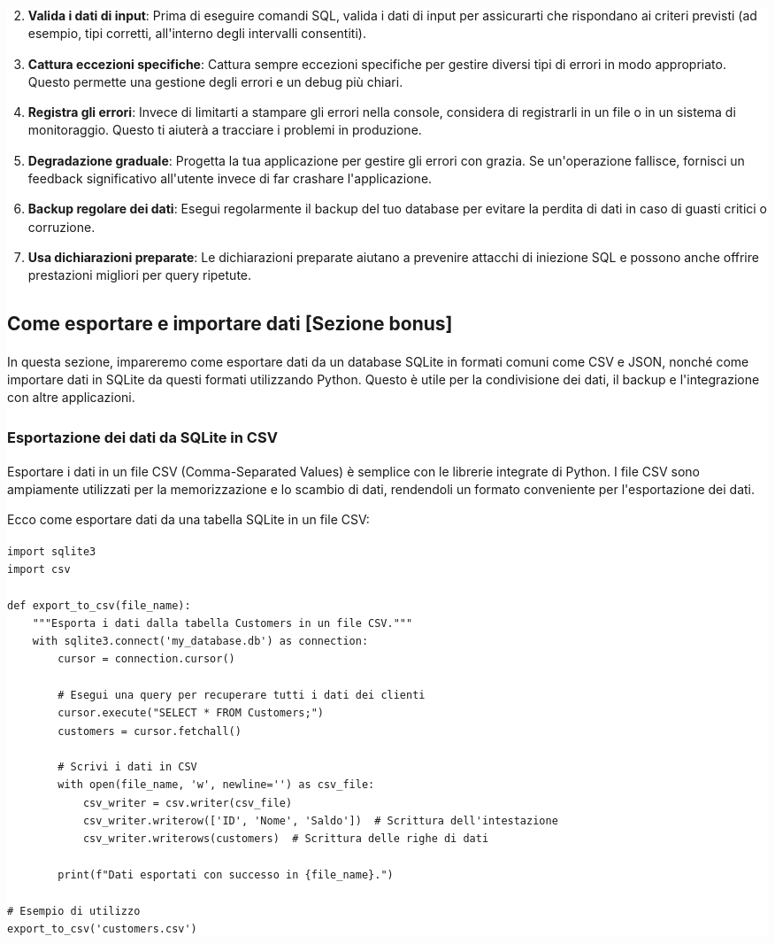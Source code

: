 2.  **Valida i dati di input**: Prima di eseguire comandi SQL, valida i dati di input per assicurarti che rispondano ai criteri previsti (ad esempio, tipi corretti, all'interno degli intervalli consentiti).
   
3.  **Cattura eccezioni specifiche**: Cattura sempre eccezioni specifiche per gestire diversi tipi di errori in modo appropriato. Questo permette una gestione degli errori e un debug più chiari.
   
4.  **Registra gli errori**: Invece di limitarti a stampare gli errori nella console, considera di registrarli in un file o in un sistema di monitoraggio. Questo ti aiuterà a tracciare i problemi in produzione.
   
5.  **Degradazione graduale**: Progetta la tua applicazione per gestire gli errori con grazia. Se un'operazione fallisce, fornisci un feedback significativo all'utente invece di far crashare l'applicazione.
   
6.  **Backup regolare dei dati**: Esegui regolarmente il backup del tuo database per evitare la perdita di dati in caso di guasti critici o corruzione.
   
7.  **Usa dichiarazioni preparate**: Le dichiarazioni preparate aiutano a prevenire attacchi di iniezione SQL e possono anche offrire prestazioni migliori per query ripetute.
   

## Come esportare e importare dati \[Sezione bonus\]

In questa sezione, impareremo come esportare dati da un database SQLite in formati comuni come CSV e JSON, nonché come importare dati in SQLite da questi formati utilizzando Python. Questo è utile per la condivisione dei dati, il backup e l'integrazione con altre applicazioni.

### Esportazione dei dati da SQLite in CSV

Esportare i dati in un file CSV (Comma-Separated Values) è semplice con le librerie integrate di Python. I file CSV sono ampiamente utilizzati per la memorizzazione e lo scambio di dati, rendendoli un formato conveniente per l'esportazione dei dati.

Ecco come esportare dati da una tabella SQLite in un file CSV:

```
import sqlite3
import csv

def export_to_csv(file_name):
    """Esporta i dati dalla tabella Customers in un file CSV."""
    with sqlite3.connect('my_database.db') as connection:
        cursor = connection.cursor()

        # Esegui una query per recuperare tutti i dati dei clienti
        cursor.execute("SELECT * FROM Customers;")
        customers = cursor.fetchall()

        # Scrivi i dati in CSV
        with open(file_name, 'w', newline='') as csv_file:
            csv_writer = csv.writer(csv_file)
            csv_writer.writerow(['ID', 'Nome', 'Saldo'])  # Scrittura dell'intestazione
            csv_writer.writerows(customers)  # Scrittura delle righe di dati

        print(f"Dati esportati con successo in {file_name}.")

# Esempio di utilizzo
export_to_csv('customers.csv')
```


[1]: #heading-come-impostare-il-tuo-ambiente-python
[2]: #heading-come-creare-un-database-sqlite
[3]: #heading-come-creare-tabelle-del-database
[4]: #heading-come-inserire-dati-in-una-tabella
[5]: #heading-come-effettuare-query-sui-dati
[6]: #heading-come-aggiornare-e-cancellare-dati
[7]: #heading-come-utilizzare-le-transazioni
[8]: #heading-come-ottimizzare-le-prestazioni-delle-query-sqlite-con-lindicizzazione
[9]: #heading-come-gestire-errori-ed-eccezioni
[10]: #heading-come-esportare-e-importare-dati-sezione-bonus
[11]: #heading-conclusioni
[12]: https://www.python.org/downloads/
[13]: https://marketplace.visualstudio.com/items?itemName=qwtel.sqlite-viewer
[14]: https://blog.ashutoshkrris.in/exception-handling-in-python
[15]: https://blog.ashutoshkrris.in/a-beginners-guide-to-the-json-module-in-python
[16]: https://github.com/ashutoshkrris/sqlite-tutorial
[17]: https://toc-generator.ashutoshkrris.in/freecodecamp